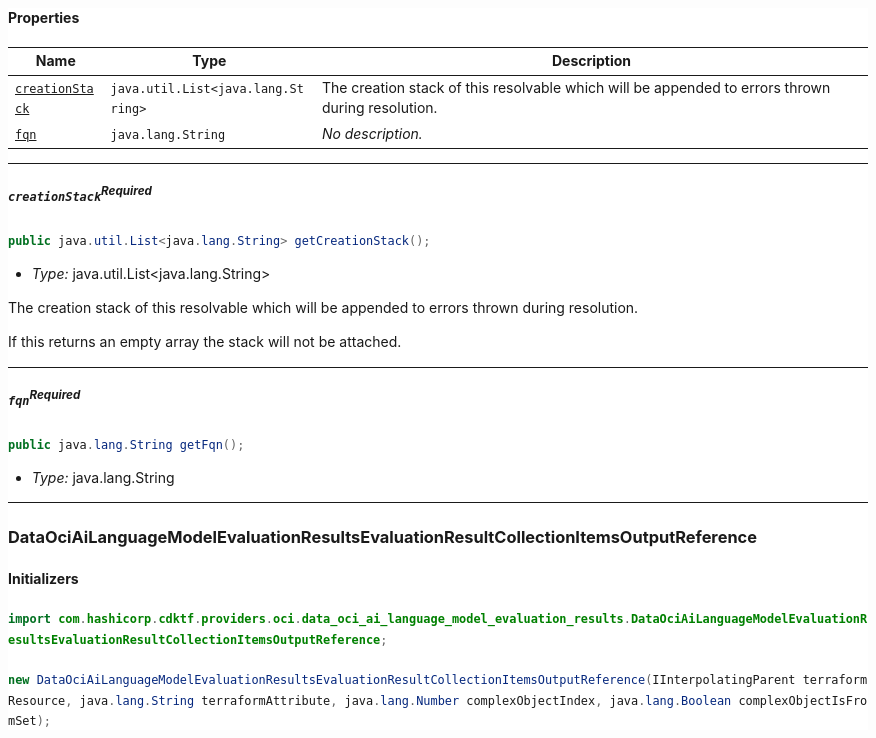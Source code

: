 #### Properties <a name="Properties" id="Properties"></a>

| **Name** | **Type** | **Description** |
| --- | --- | --- |
| <code><a href="#rhizo-co-terraform-provider-oci.dataOciAiLanguageModelEvaluationResults.DataOciAiLanguageModelEvaluationResultsEvaluationResultCollectionItemsList.property.creationStack">creationStack</a></code> | <code>java.util.List<java.lang.String></code> | The creation stack of this resolvable which will be appended to errors thrown during resolution. |
| <code><a href="#rhizo-co-terraform-provider-oci.dataOciAiLanguageModelEvaluationResults.DataOciAiLanguageModelEvaluationResultsEvaluationResultCollectionItemsList.property.fqn">fqn</a></code> | <code>java.lang.String</code> | *No description.* |

---

##### `creationStack`<sup>Required</sup> <a name="creationStack" id="rhizo-co-terraform-provider-oci.dataOciAiLanguageModelEvaluationResults.DataOciAiLanguageModelEvaluationResultsEvaluationResultCollectionItemsList.property.creationStack"></a>

```java
public java.util.List<java.lang.String> getCreationStack();
```

- *Type:* java.util.List<java.lang.String>

The creation stack of this resolvable which will be appended to errors thrown during resolution.

If this returns an empty array the stack will not be attached.

---

##### `fqn`<sup>Required</sup> <a name="fqn" id="rhizo-co-terraform-provider-oci.dataOciAiLanguageModelEvaluationResults.DataOciAiLanguageModelEvaluationResultsEvaluationResultCollectionItemsList.property.fqn"></a>

```java
public java.lang.String getFqn();
```

- *Type:* java.lang.String

---


### DataOciAiLanguageModelEvaluationResultsEvaluationResultCollectionItemsOutputReference <a name="DataOciAiLanguageModelEvaluationResultsEvaluationResultCollectionItemsOutputReference" id="rhizo-co-terraform-provider-oci.dataOciAiLanguageModelEvaluationResults.DataOciAiLanguageModelEvaluationResultsEvaluationResultCollectionItemsOutputReference"></a>

#### Initializers <a name="Initializers" id="rhizo-co-terraform-provider-oci.dataOciAiLanguageModelEvaluationResults.DataOciAiLanguageModelEvaluationResultsEvaluationResultCollectionItemsOutputReference.Initializer"></a>

```java
import com.hashicorp.cdktf.providers.oci.data_oci_ai_language_model_evaluation_results.DataOciAiLanguageModelEvaluationResultsEvaluationResultCollectionItemsOutputReference;

new DataOciAiLanguageModelEvaluationResultsEvaluationResultCollectionItemsOutputReference(IInterpolatingParent terraformResource, java.lang.String terraformAttribute, java.lang.Number complexObjectIndex, java.lang.Boolean complexObjectIsFromSet);
```
